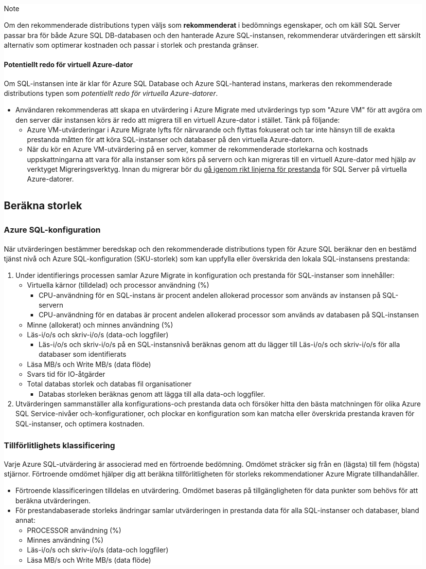 > [!NOTE]
> Om den rekommenderade distributions typen väljs som **rekommenderat** i bedömnings egenskaper, och om käll SQL Server passar bra för både Azure SQL DB-databasen och den hanterade Azure SQL-instansen, rekommenderar utvärderingen ett särskilt alternativ som optimerar kostnaden och passar i storlek och prestanda gränser.

#### <a name="potentially-ready-for-azure-vm"></a>Potentiellt redo för virtuell Azure-dator

Om SQL-instansen inte är klar för Azure SQL Database och Azure SQL-hanterad instans, markeras den rekommenderade distributions typen som *potentiellt redo för virtuella Azure-datorer*.
- Användaren rekommenderas att skapa en utvärdering i Azure Migrate med utvärderings typ som "Azure VM" för att avgöra om den server där instansen körs är redo att migrera till en virtuell Azure-dator i stället. Tänk på följande:
    - Azure VM-utvärderingar i Azure Migrate lyfts för närvarande och flyttas fokuserat och tar inte hänsyn till de exakta prestanda måtten för att köra SQL-instanser och databaser på den virtuella Azure-datorn. 
    - När du kör en Azure VM-utvärdering på en server, kommer de rekommenderade storlekarna och kostnads uppskattningarna att vara för alla instanser som körs på servern och kan migreras till en virtuell Azure-dator med hjälp av verktyget Migreringsverktyg. Innan du migrerar bör du [gå igenom rikt linjerna för prestanda](https://docs.microsoft.com/azure/azure-sql/virtual-machines/windows/performance-guidelines-best-practices) för SQL Server på virtuella Azure-datorer.


## <a name="calculate-sizing"></a>Beräkna storlek

### <a name="azure-sql-configuration"></a>Azure SQL-konfiguration

När utvärderingen bestämmer beredskap och den rekommenderade distributions typen för Azure SQL beräknar den en bestämd tjänst nivå och Azure SQL-konfiguration (SKU-storlek) som kan uppfylla eller överskrida den lokala SQL-instansens prestanda:
1. Under identifierings processen samlar Azure Migrate in konfiguration och prestanda för SQL-instanser som innehåller:
    - Virtuella kärnor (tilldelad) och processor användning (%)
        - CPU-användning för en SQL-instans är procent andelen allokerad processor som används av instansen på SQL-servern
        - CPU-användning för en databas är procent andelen allokerad processor som används av databasen på SQL-instansen
    - Minne (allokerat) och minnes användning (%)
    - Läs-i/o/s och skriv-i/o/s (data-och loggfiler)
        - Läs-i/o/s och skriv-i/o/s på en SQL-instansnivå beräknas genom att du lägger till Läs-i/o/s och skriv-i/o/s för alla databaser som identifierats
    - Läsa MB/s och Write MB/s (data flöde)
    - Svars tid för IO-åtgärder
    - Total databas storlek och databas fil organisationer
        - Databas storleken beräknas genom att lägga till alla data-och loggfiler.
1. Utvärderingen sammanställer alla konfigurations-och prestanda data och försöker hitta den bästa matchningen för olika Azure SQL Service-nivåer och-konfigurationer, och plockar en konfiguration som kan matcha eller överskrida prestanda kraven för SQL-instanser, och optimera kostnaden.

### <a name="confidence-ratings"></a>Tillförlitlighets klassificering 
Varje Azure SQL-utvärdering är associerad med en förtroende bedömning. Omdömet sträcker sig från en (lägsta) till fem (högsta) stjärnor. Förtroende omdömet hjälper dig att beräkna tillförlitligheten för storleks rekommendationer Azure Migrate tillhandahåller.
- Förtroende klassificeringen tilldelas en utvärdering. Omdömet baseras på tillgängligheten för data punkter som behövs för att beräkna utvärderingen.
- För prestandabaserade storleks ändringar samlar utvärderingen in prestanda data för alla SQL-instanser och databaser, bland annat:
    - PROCESSOR användning (%)
    - Minnes användning (%)
    - Läs-i/o/s och skriv-i/o/s (data-och loggfiler)
    - Läsa MB/s och Write MB/s (data flöde)